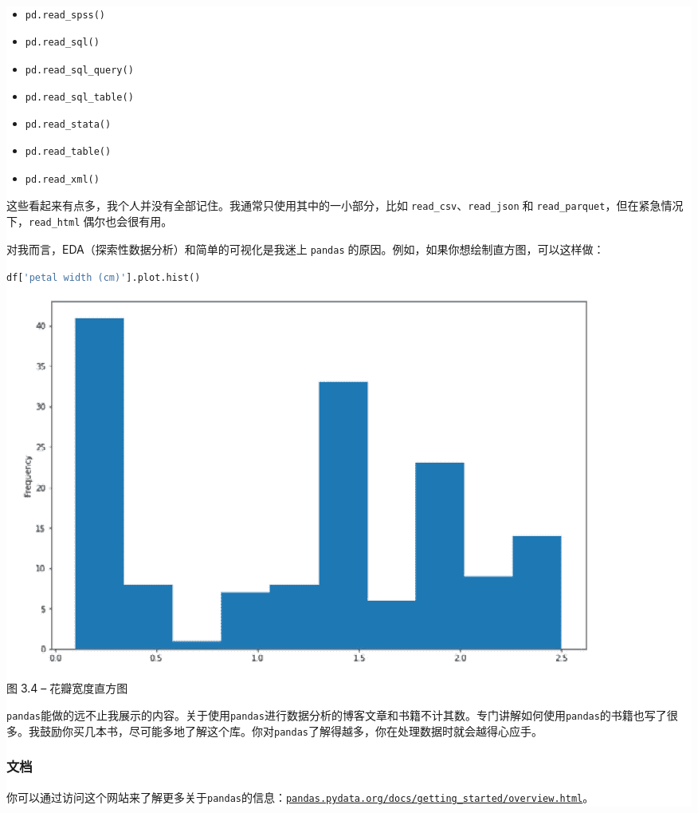 +   `pd.read_spss()`

+   `pd.read_sql()`

+   `pd.read_sql_query()`

+   `pd.read_sql_table()`

+   `pd.read_stata()`

+   `pd.read_table()`

+   `pd.read_xml()`

这些看起来有点多，我个人并没有全部记住。我通常只使用其中的一小部分，比如 `read_csv`、`read_json` 和 `read_parquet`，但在紧急情况下，`read_html` 偶尔也会很有用。

对我而言，EDA（探索性数据分析）和简单的可视化是我迷上 `pandas` 的原因。例如，如果你想绘制直方图，可以这样做：

```py
df['petal width (cm)'].plot.hist()
```

![图 3.4 – 花瓣宽度直方图](img/B17105_03_004.jpg)

图 3.4 – 花瓣宽度直方图

`pandas`能做的远不止我展示的内容。关于使用`pandas`进行数据分析的博客文章和书籍不计其数。专门讲解如何使用`pandas`的书籍也写了很多。我鼓励你买几本书，尽可能多地了解这个库。你对`pandas`了解得越多，你在处理数据时就会越得心应手。

### 文档

你可以通过访问这个网站来了解更多关于`pandas`的信息：[`pandas.pydata.org/docs/getting_started/overview.html`](https://pandas.pydata.org/docs/getting_started/overview.html)。
